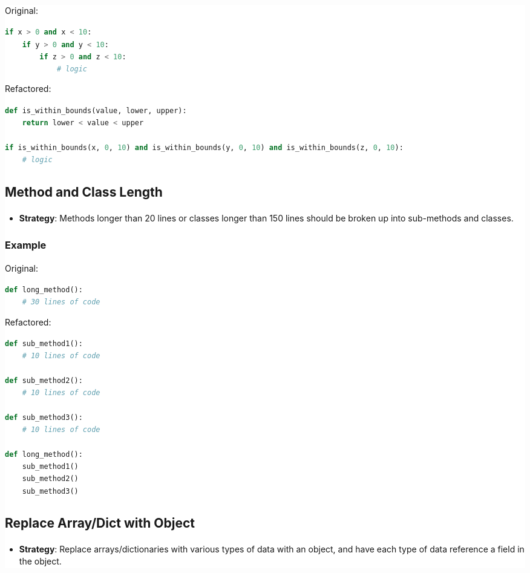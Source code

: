 Original:

```python
if x > 0 and x < 10:
    if y > 0 and y < 10:
        if z > 0 and z < 10:
            # logic
```

Refactored:

```python
def is_within_bounds(value, lower, upper):
    return lower < value < upper

if is_within_bounds(x, 0, 10) and is_within_bounds(y, 0, 10) and is_within_bounds(z, 0, 10):
    # logic
```

## Method and Class Length

- **Strategy**: Methods longer than 20 lines or classes longer than 150 lines should be broken up into sub-methods and classes.

### Example

Original:

```python
def long_method():
    # 30 lines of code
```

Refactored:

```python
def sub_method1():
    # 10 lines of code

def sub_method2():
    # 10 lines of code

def sub_method3():
    # 10 lines of code

def long_method():
    sub_method1()
    sub_method2()
    sub_method3()
```

## Replace Array/Dict with Object

- **Strategy**: Replace arrays/dictionaries with various types of data with an object, and have each type of data reference a field in the object.
